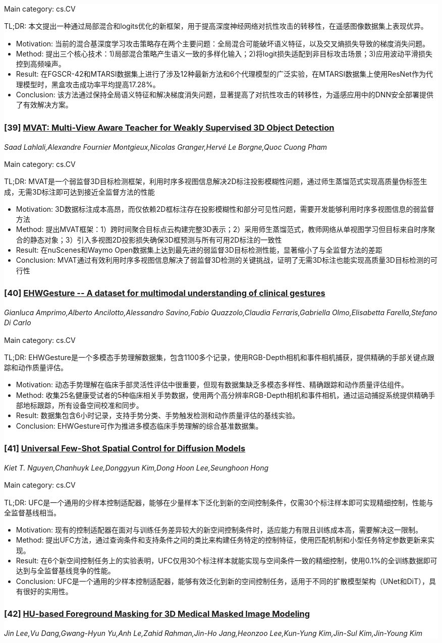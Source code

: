 Main category: cs.CV

TL;DR: 本文提出一种通过局部混合和logits优化的新框架，用于提高深度神经网络对抗性攻击的转移性，在遥感图像数据集上表现优异。

- Motivation: 当前的混合基深度学习攻击策略存在两个主要问题：全局混合可能破坏语义特征，以及交叉熵损失导致的梯度消失问题。
- Method: 提出三个核心技术：1)局部混合策略产生语义一致的多样化输入；2)将logit损失适配到非目标攻击场景；3)应用波动平滑损失控到高频噪声。
- Result: 在FGSCR-42和MTARSI数据集上进行了涉及12种最新方法和6个代理模型的广泛实验，在MTARSI数据集上使用ResNet作为代理模型时，黑盒攻击成功率平均提高17.28%。
- Conclusion: 该方法通过保持全局语义特征和解决梯度消失问题，显著提高了对抗性攻击的转移性，为遥感应用中的DNN安全部署提供了有效解决方案。


### [39] [MVAT: Multi-View Aware Teacher for Weakly Supervised 3D Object Detection](https://arxiv.org/abs/2509.07507)
*Saad Lahlali,Alexandre Fournier Montgieux,Nicolas Granger,Hervé Le Borgne,Quoc Cuong Pham*

Main category: cs.CV

TL;DR: MVAT是一个弱监督3D目标检测框架，利用时序多视图信息解决2D标注投影模糊性问题，通过师生蒸馏范式实现高质量伪标签生成，无需3D标注即可达到接近全监督方法的性能

- Motivation: 3D数据标注成本高昂，而仅依赖2D框标注存在投影模糊性和部分可见性问题，需要开发能够利用时序多视图信息的弱监督方法
- Method: 提出MVAT框架：1）跨时间聚合目标点云构建完整3D表示；2）采用师生蒸馏范式，教师网络从单视图学习但目标来自时序聚合的静态对象；3）引入多视图2D投影损失确保3D框预测与所有可用2D标注的一致性
- Result: 在nuScenes和Waymo Open数据集上达到最先进的弱监督3D目标检测性能，显著缩小了与全监督方法的差距
- Conclusion: MVAT通过有效利用时序多视图信息解决了弱监督3D检测的关键挑战，证明了无需3D标注也能实现高质量3D目标检测的可行性


### [40] [EHWGesture -- A dataset for multimodal understanding of clinical gestures](https://arxiv.org/abs/2509.07525)
*Gianluca Amprimo,Alberto Ancilotto,Alessandro Savino,Fabio Quazzolo,Claudia Ferraris,Gabriella Olmo,Elisabetta Farella,Stefano Di Carlo*

Main category: cs.CV

TL;DR: EHWGesture是一个多模态手势理解数据集，包含1100多个记录，使用RGB-Depth相机和事件相机捕获，提供精确的手部关键点跟踪和动作质量评估。

- Motivation: 动态手势理解在临床手部灵活性评估中很重要，但现有数据集缺乏多模态多样性、精确跟踪和动作质量评估组件。
- Method: 收集25名健康受试者的5种临床相关手势数据，使用两个高分辨率RGB-Depth相机和事件相机，通过运动捕捉系统提供精确手部地标跟踪，所有设备空间校准和同步。
- Result: 数据集包含6小时记录，支持手势分类、手势触发检测和动作质量评估的基线实验。
- Conclusion: EHWGesture可作为推进多模态临床手势理解的综合基准数据集。


### [41] [Universal Few-Shot Spatial Control for Diffusion Models](https://arxiv.org/abs/2509.07530)
*Kiet T. Nguyen,Chanhuyk Lee,Donggyun Kim,Dong Hoon Lee,Seunghoon Hong*

Main category: cs.CV

TL;DR: UFC是一个通用的少样本控制适配器，能够在少量样本下泛化到新的空间控制条件，仅需30个标注样本即可实现精细控制，性能与全监督基线相当。

- Motivation: 现有的控制适配器在面对与训练任务差异较大的新空间控制条件时，适应能力有限且训练成本高，需要解决这一限制。
- Method: 提出UFC方法，通过查询条件和支持条件之间的类比来构建任务特定的控制特征，使用匹配机制和小型任务特定参数更新来实现。
- Result: 在6个新空间控制任务上的实验表明，UFC仅用30个标注样本就能实现与空间条件一致的精细控制，使用0.1%的全训练数据即可达到与全监督基线竞争的性能。
- Conclusion: UFC是一个通用的少样本控制适配器，能够有效泛化到新的空间控制任务，适用于不同的扩散模型架构（UNet和DiT），具有很好的实用性。


### [42] [HU-based Foreground Masking for 3D Medical Masked Image Modeling](https://arxiv.org/abs/2509.07534)
*Jin Lee,Vu Dang,Gwang-Hyun Yu,Anh Le,Zahid Rahman,Jin-Ho Jang,Heonzoo Lee,Kun-Yung Kim,Jin-Sul Kim,Jin-Young Kim*
